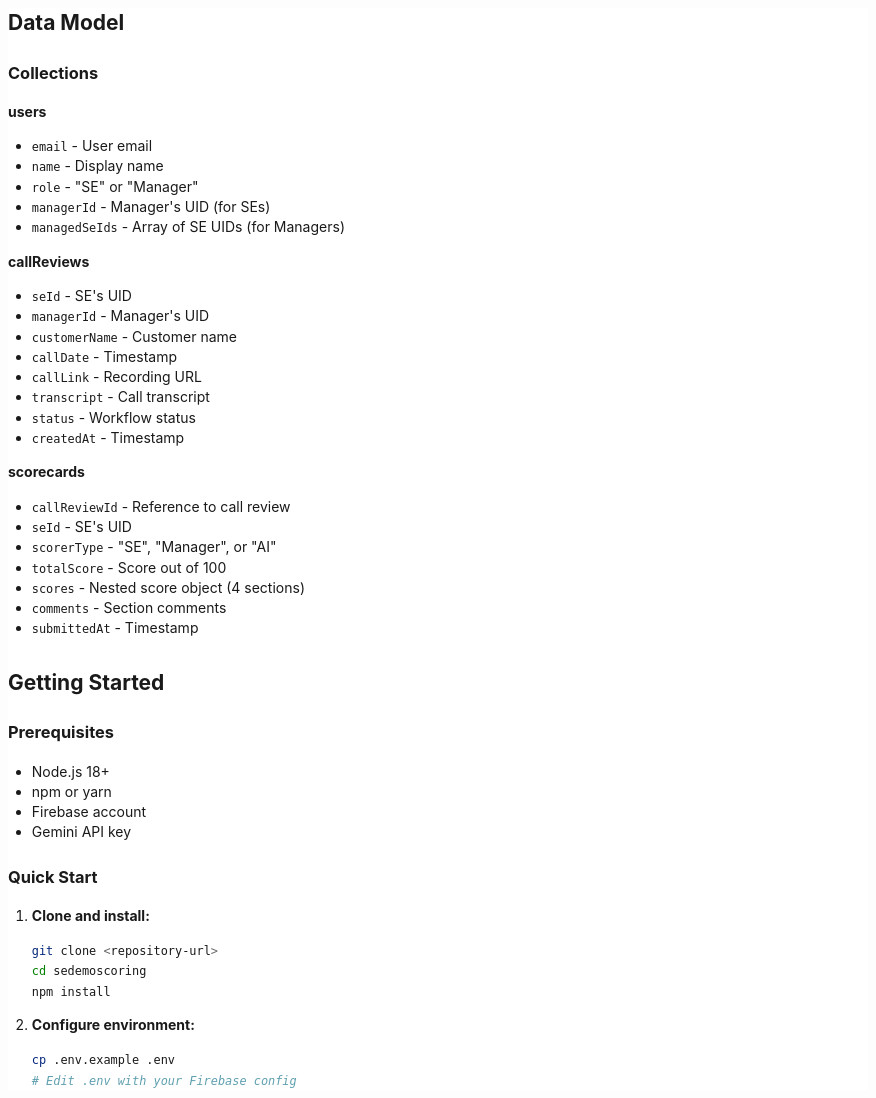 ## Data Model

### Collections

**users**
- `email` - User email
- `name` - Display name
- `role` - "SE" or "Manager"
- `managerId` - Manager's UID (for SEs)
- `managedSeIds` - Array of SE UIDs (for Managers)

**callReviews**
- `seId` - SE's UID
- `managerId` - Manager's UID
- `customerName` - Customer name
- `callDate` - Timestamp
- `callLink` - Recording URL
- `transcript` - Call transcript
- `status` - Workflow status
- `createdAt` - Timestamp

**scorecards**
- `callReviewId` - Reference to call review
- `seId` - SE's UID
- `scorerType` - "SE", "Manager", or "AI"
- `totalScore` - Score out of 100
- `scores` - Nested score object (4 sections)
- `comments` - Section comments
- `submittedAt` - Timestamp

## Getting Started

### Prerequisites
- Node.js 18+
- npm or yarn
- Firebase account
- Gemini API key

### Quick Start

1. **Clone and install:**
   ```bash
   git clone <repository-url>
   cd sedemoscoring
   npm install
   ```

2. **Configure environment:**
   ```bash
   cp .env.example .env
   # Edit .env with your Firebase config
   ```
